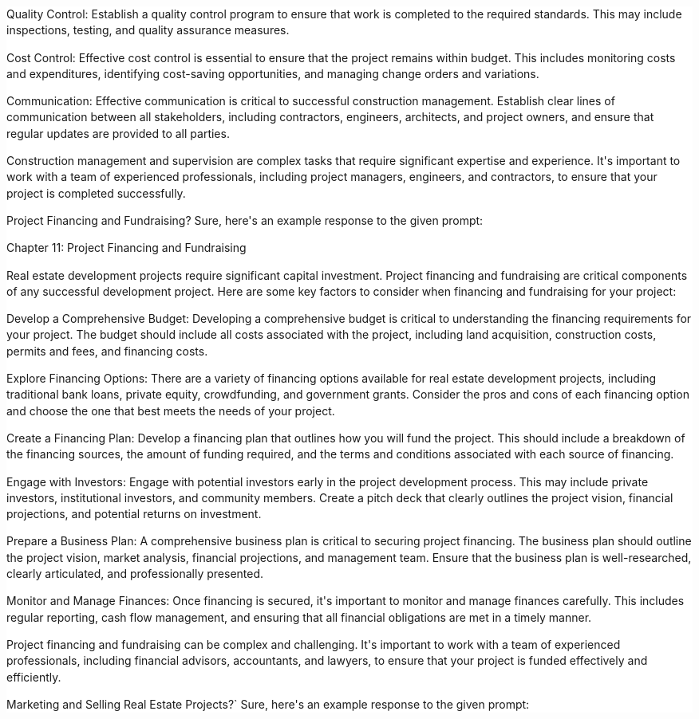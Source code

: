 Quality Control: Establish a quality control program to ensure that work is completed to the required standards. This may include inspections, testing, and quality assurance measures.

Cost Control: Effective cost control is essential to ensure that the project remains within budget. This includes monitoring costs and expenditures, identifying cost-saving opportunities, and managing change orders and variations.

Communication: Effective communication is critical to successful construction management. Establish clear lines of communication between all stakeholders, including contractors, engineers, architects, and project owners, and ensure that regular updates are provided to all parties.

Construction management and supervision are complex tasks that require significant expertise and experience. It's important to work with a team of experienced professionals, including project managers, engineers, and contractors, to ensure that your project is completed successfully.


Project Financing and Fundraising?
Sure, here's an example response to the given prompt:

Chapter 11: Project Financing and Fundraising

Real estate development projects require significant capital investment. Project financing and fundraising are critical components of any successful development project. Here are some key factors to consider when financing and fundraising for your project:

Develop a Comprehensive Budget: Developing a comprehensive budget is critical to understanding the financing requirements for your project. The budget should include all costs associated with the project, including land acquisition, construction costs, permits and fees, and financing costs.

Explore Financing Options: There are a variety of financing options available for real estate development projects, including traditional bank loans, private equity, crowdfunding, and government grants. Consider the pros and cons of each financing option and choose the one that best meets the needs of your project.

Create a Financing Plan: Develop a financing plan that outlines how you will fund the project. This should include a breakdown of the financing sources, the amount of funding required, and the terms and conditions associated with each source of financing.

Engage with Investors: Engage with potential investors early in the project development process. This may include private investors, institutional investors, and community members. Create a pitch deck that clearly outlines the project vision, financial projections, and potential returns on investment.

Prepare a Business Plan: A comprehensive business plan is critical to securing project financing. The business plan should outline the project vision, market analysis, financial projections, and management team. Ensure that the business plan is well-researched, clearly articulated, and professionally presented.

Monitor and Manage Finances: Once financing is secured, it's important to monitor and manage finances carefully. This includes regular reporting, cash flow management, and ensuring that all financial obligations are met in a timely manner.

Project financing and fundraising can be complex and challenging. It's important to work with a team of experienced professionals, including financial advisors, accountants, and lawyers, to ensure that your project is funded effectively and efficiently.


Marketing and Selling Real Estate Projects?`
Sure, here's an example response to the given prompt:
